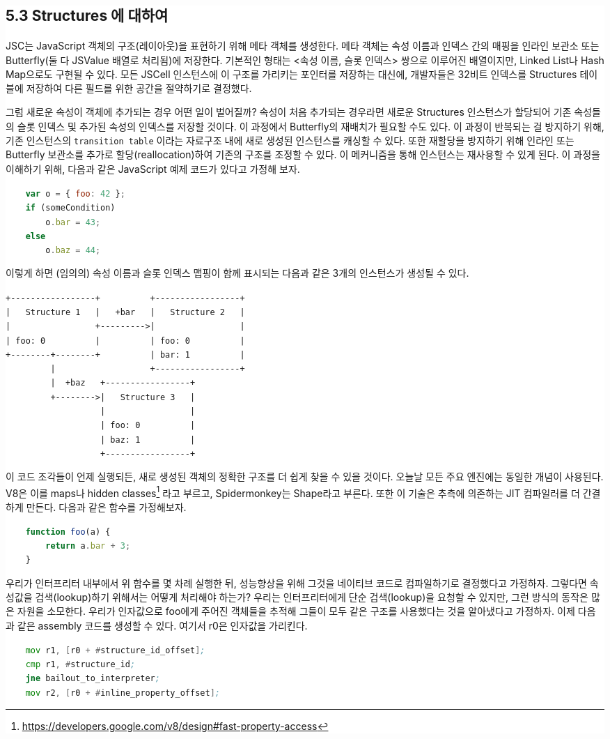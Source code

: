 
## 5.3 Structures 에 대하여

JSC는 JavaScript 객체의 구조(레이아웃)을 표현하기 위해 메타 객체를 생성한다. 메타 객체는 속성 이름과 인덱스 간의 매핑을 인라인 보관소 또는 Butterfly(둘 다 JSValue 배열로 처리됨)에 저장한다.  기본적인 형태는 <속성 이름, 슬롯 인덱스> 쌍으로 이루어진 배열이지만, Linked List나 Hash Map으로도 구현될 수 있다. 모든 JSCell 인스턴스에 이 구조를 가리키는 포인터를 저장하는 대신에, 개발자들은 32비트 인덱스를  Structures 테이블에 저장하여 다른 필드를 위한 공간을 절약하기로 결정했다.

그럼 새로운 속성이 객체에 추가되는 경우 어떤 일이 벌어질까? 속성이 처음 추가되는 경우라면 새로운 Structures 인스턴스가 할당되어 기존 속성들의 슬롯 인덱스 및 추가된 속성의 인덱스를 저장할 것이다. 이 과정에서 Butterfly의 재배치가 필요할 수도 있다. 이 과정이 반복되는 걸 방지하기 위해, 기존 인스턴스의 `transition table` 이라는 자료구조 내에 새로 생성된 인스턴스를 캐싱할 수 있다. 또한 재할당을 방지하기 위해 인라인 또는 Butterfly 보관소를 추가로 할당(reallocation)하여 기존의 구조를 조정할 수 있다. 이 메커니즘을 통해 인스턴스는 재사용할 수 있게 된다. 이 과정을 이해하기 위해, 다음과 같은 JavaScript 예제 코드가 있다고 가정해 보자.

```javascript
    var o = { foo: 42 };
    if (someCondition)
        o.bar = 43;
    else
        o.baz = 44;
```

이렇게 하면 (임의의) 속성 이름과 슬롯 인덱스 맵핑이 함께 표시되는 다음과 같은 3개의 인스턴스가 생성될 수 있다.

```
+-----------------+          +-----------------+
|   Structure 1   |   +bar   |   Structure 2   |
|                 +--------->|                 |
| foo: 0          |          | foo: 0          |
+--------+--------+          | bar: 1          |
         |                   +-----------------+
         |  +baz   +-----------------+
         +-------->|   Structure 3   |
                   |                 |
                   | foo: 0          |
                   | baz: 1          |
                   +-----------------+
```

이 코드 조각들이 언제 실행되든, 새로 생성된 객체의 정확한 구조를 더 쉽게 찾을 수 있을 것이다.
오늘날 모든 주요 엔진에는 동일한 개념이 사용된다. V8은 이를 maps나 hidden classes[^19] 라고 부르고, Spidermonkey는 Shape라고 부른다.
또한 이 기술은 추측에 의존하는 JIT 컴파일러를 더 간결하게 만든다. 다음과 같은 함수를 가정해보자.

```javascript
    function foo(a) {
        return a.bar + 3;
    }
```

우리가 인터프리터 내부에서 위 함수를 몇 차례 실행한 뒤, 성능향상을 위해 그것을 네이티브 코드로 컴파일하기로 결정했다고 가정하자. 그렇다면 속성값을 검색(lookup)하기 위해서는 어떻게 처리해야 하는가? 우리는 인터프리터에게 단순 검색(lookup)을 요청할 수  있지만, 그런 방식의 동작은 많은 자원을 소모한다. 우리가 인자값으로 foo에게 주어진 객체들을 추적해 그들이 모두 같은 구조를 사용했다는 것을 알아냈다고 가정하자. 이제 다음과 같은 assembly 코드를 생성할 수 있다. 여기서 r0은 인자값을 가리킨다.

```asm
    mov r1, [r0 + #structure_id_offset];
    cmp r1, #structure_id;
    jne bailout_to_interpreter;
    mov r2, [r0 + #inline_property_offset];
```


[^1]: http://www.zerodayinitiative.com/advisories/ZDI-16-485/
[^2]: https://webkit.org/blog/3362/introducing-the-webkit-ftl-jit/
[^3]: http://trac.webkit.org/wiki/JavaScriptCore
[^4]: http://www.ecma-international.org/ecma-262/6.0/#sec-ecmascript-data-types-and-values
[^5]: http://www.ecma-international.org/ecma-262/6.0/#sec-objects
[^6]: https://en.wikipedia.org/wiki/Double-precision_floating-point_format
[^7]: http://www.ecma-international.org/ecma-262/6.0/#sec-array-exotic-objects
[^8]: http://www.ecma-international.org/
[^9]: https://developer.mozilla.org/en-US/docs/Web/JavaScript/Reference/Global_Objects/Array/slice
[^10]: https://github.com/WebKit/webkit/blob/320b1fc3f6f47a31b6ccb4578bcea56c32c9e10b/Source/JavaScriptCore/runtime/ArrayPrototype.cpp#L848
[^11]: https://developer.mozilla.org/en-US/docs/Web/JavaScript/Reference/Global_Objects/Symbol/species
[^12]: http://www.ecma-international.org/ecma-262/6.0/#sec-type-conversion
[^13]: https://bugzilla.mozilla.org/show_bug.cgi?id=735104
[^14]: https://bugzilla.mozilla.org/show_bug.cgi?id=983344
[^15]: https://bugs.chromium.org/p/chromium/issues/detail?id=554946
[^16]: https://www.gnu.org/software/guile/manual/html_node/Conservative-GC.html
[^17]: http://www.ecma-international.org/ecma-262/6.0/#sec-ecmascript-language-types-number-type
[^18]: http://www.ecma-international.org/ecma-262/6.0/#sec-typedarray-objects
[^19]: https://developers.google.com/v8/design#fast-property-access
[^20]: http://www.ecma-international.org/ecma-262/6.0/#sec-operations-on-objects
[^21]: http://www.ecma-international.org/ecma-262/6.0/#sec-ordinary-object-internal-methods-and-internal-slots-delete-p
[^22]: https://trac.webkit.org/wiki/WebKit2
[^23]: https://www.chromium.org/developers/design-documents/site-isolation